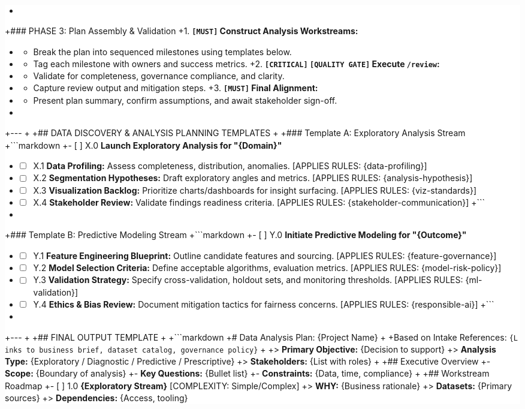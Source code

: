 +
+### PHASE 3: Plan Assembly & Validation
+1. **`[MUST]` Construct Analysis Workstreams:**
+   - Break the plan into sequenced milestones using templates below.
+   - Tag each milestone with owners and success metrics.
+2. **`[CRITICAL]` `[QUALITY GATE]` Execute `/review`:**
+   - Validate for completeness, governance compliance, and clarity.
+   - Capture review output and mitigation steps.
+3. **`[MUST]` Final Alignment:**
+   - Present plan summary, confirm assumptions, and await stakeholder sign-off.
+
+---
+
+## DATA DISCOVERY & ANALYSIS PLANNING TEMPLATES
+
+### Template A: Exploratory Analysis Stream
+```markdown
+- [ ] X.0 **Launch Exploratory Analysis for "{Domain}"**
+  - [ ] X.1 **Data Profiling:** Assess completeness, distribution, anomalies. [APPLIES RULES: {data-profiling}]
+  - [ ] X.2 **Segmentation Hypotheses:** Draft exploratory angles and metrics. [APPLIES RULES: {analysis-hypothesis}]
+  - [ ] X.3 **Visualization Backlog:** Prioritize charts/dashboards for insight surfacing. [APPLIES RULES: {viz-standards}]
+  - [ ] X.4 **Stakeholder Review:** Validate findings readiness criteria. [APPLIES RULES: {stakeholder-communication}]
+```
+
+### Template B: Predictive Modeling Stream
+```markdown
+- [ ] Y.0 **Initiate Predictive Modeling for "{Outcome}"**
+  - [ ] Y.1 **Feature Engineering Blueprint:** Outline candidate features and sourcing. [APPLIES RULES: {feature-governance}]
+  - [ ] Y.2 **Model Selection Criteria:** Define acceptable algorithms, evaluation metrics. [APPLIES RULES: {model-risk-policy}]
+  - [ ] Y.3 **Validation Strategy:** Specify cross-validation, holdout sets, and monitoring thresholds. [APPLIES RULES: {ml-validation}]
+  - [ ] Y.4 **Ethics & Bias Review:** Document mitigation tactics for fairness concerns. [APPLIES RULES: {responsible-ai}]
+```
+
+---
+
+## FINAL OUTPUT TEMPLATE
+
+```markdown
+# Data Analysis Plan: {Project Name}
+
+Based on Intake References: `{Links to business brief, dataset catalog, governance policy}`
+
+> **Primary Objective:** {Decision to support}
+> **Analysis Type:** {Exploratory / Diagnostic / Predictive / Prescriptive}
+> **Stakeholders:** {List with roles}
+
+## Executive Overview
+- **Scope:** {Boundary of analysis}
+- **Key Questions:** {Bullet list}
+- **Constraints:** {Data, time, compliance}
+
+## Workstream Roadmap
+- [ ] 1.0 **{Exploratory Stream}** [COMPLEXITY: Simple/Complex]
+> **WHY:** {Business rationale}
+> **Datasets:** {Primary sources}
+> **Dependencies:** {Access, tooling}